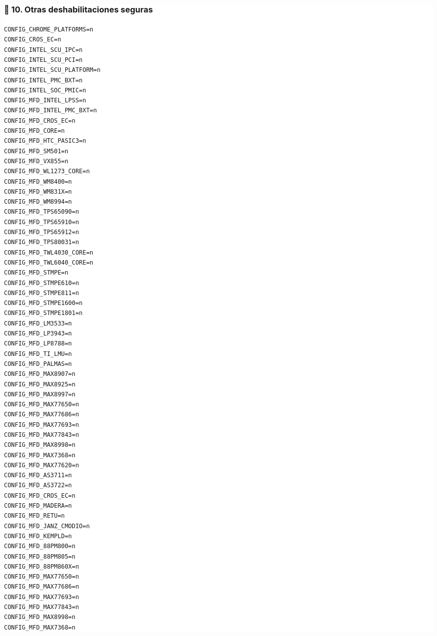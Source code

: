 
### 🔧 10. **Otras deshabilitaciones seguras**

```text
CONFIG_CHROME_PLATFORMS=n
CONFIG_CROS_EC=n
CONFIG_INTEL_SCU_IPC=n
CONFIG_INTEL_SCU_PCI=n
CONFIG_INTEL_SCU_PLATFORM=n
CONFIG_INTEL_PMC_BXT=n
CONFIG_INTEL_SOC_PMIC=n
CONFIG_MFD_INTEL_LPSS=n
CONFIG_MFD_INTEL_PMC_BXT=n
CONFIG_MFD_CROS_EC=n
CONFIG_MFD_CORE=n
CONFIG_MFD_HTC_PASIC3=n
CONFIG_MFD_SM501=n
CONFIG_MFD_VX855=n
CONFIG_MFD_WL1273_CORE=n
CONFIG_MFD_WM8400=n
CONFIG_MFD_WM831X=n
CONFIG_MFD_WM8994=n
CONFIG_MFD_TPS65090=n
CONFIG_MFD_TPS65910=n
CONFIG_MFD_TPS65912=n
CONFIG_MFD_TPS80031=n
CONFIG_MFD_TWL4030_CORE=n
CONFIG_MFD_TWL6040_CORE=n
CONFIG_MFD_STMPE=n
CONFIG_MFD_STMPE610=n
CONFIG_MFD_STMPE811=n
CONFIG_MFD_STMPE1600=n
CONFIG_MFD_STMPE1801=n
CONFIG_MFD_LM3533=n
CONFIG_MFD_LP3943=n
CONFIG_MFD_LP8788=n
CONFIG_MFD_TI_LMU=n
CONFIG_MFD_PALMAS=n
CONFIG_MFD_MAX8907=n
CONFIG_MFD_MAX8925=n
CONFIG_MFD_MAX8997=n
CONFIG_MFD_MAX77650=n
CONFIG_MFD_MAX77686=n
CONFIG_MFD_MAX77693=n
CONFIG_MFD_MAX77843=n
CONFIG_MFD_MAX8998=n
CONFIG_MFD_MAX7368=n
CONFIG_MFD_MAX77620=n
CONFIG_MFD_AS3711=n
CONFIG_MFD_AS3722=n
CONFIG_MFD_CROS_EC=n
CONFIG_MFD_MADERA=n
CONFIG_MFD_RETU=n
CONFIG_MFD_JANZ_CMODIO=n
CONFIG_MFD_KEMPLD=n
CONFIG_MFD_88PM800=n
CONFIG_MFD_88PM805=n
CONFIG_MFD_88PM860X=n
CONFIG_MFD_MAX77650=n
CONFIG_MFD_MAX77686=n
CONFIG_MFD_MAX77693=n
CONFIG_MFD_MAX77843=n
CONFIG_MFD_MAX8998=n
CONFIG_MFD_MAX7368=n
```